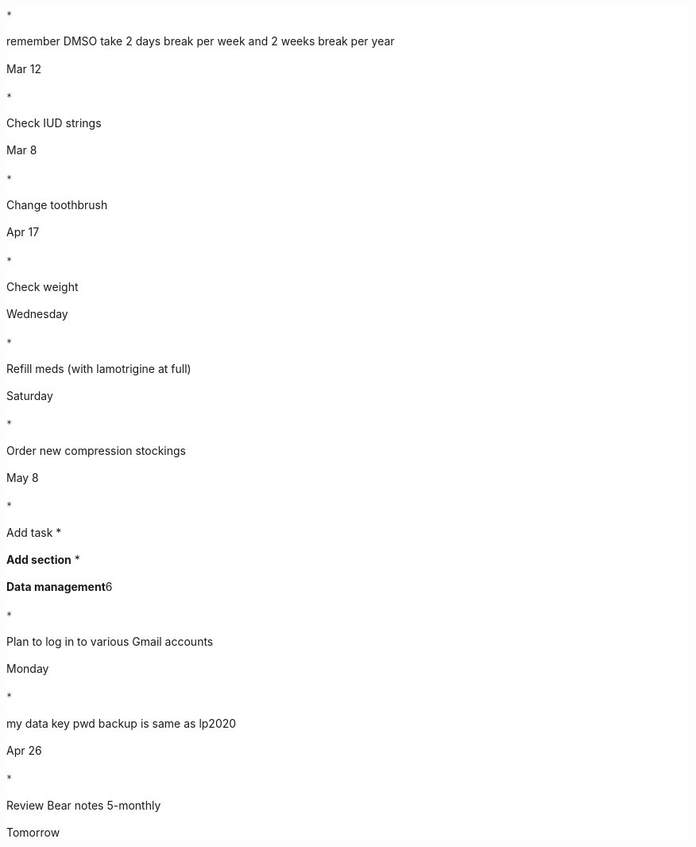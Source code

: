 

	* 

remember DMSO take 2 days break per week and 2 weeks break per year

Mar 12

	* 

Check IUD strings

Mar 8

	* 

Change toothbrush

Apr 17

	* 

Check weight

Wednesday

	* 

Refill meds (with lamotrigine at full)

Saturday

	* 

Order new compression stockings

May 8

	* 
Add task
* 

**Add section**
* 

**Data management**6



	* 

Plan to log in to various Gmail accounts

Monday

	* 

my data key pwd backup is same as lp2020

Apr 26

	* 

Review Bear notes 5-monthly

Tomorrow

